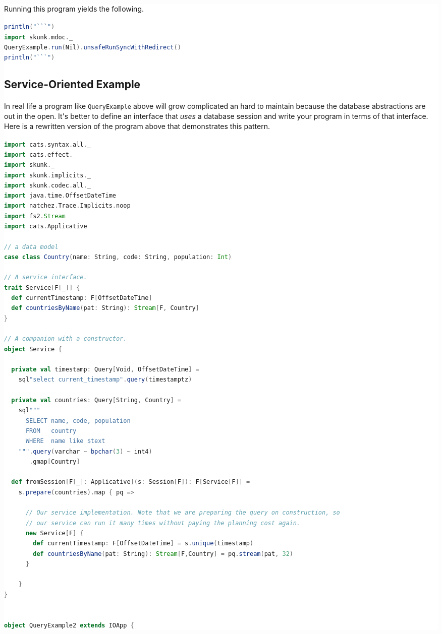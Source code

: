 Running this program yields the following.

```scala mdoc:passthrough
println("```")
import skunk.mdoc._
QueryExample.run(Nil).unsafeRunSyncWithRedirect()
println("```")
```

## Service-Oriented Example

In real life a program like `QueryExample` above will grow complicated an hard to maintain because the database abstractions are out in the open. It's better to define an interface that *uses* a database session and write your program in terms of that interface. Here is a rewritten version of the program above that demonstrates this pattern.

```scala mdoc:reset
import cats.syntax.all._
import cats.effect._
import skunk._
import skunk.implicits._
import skunk.codec.all._
import java.time.OffsetDateTime
import natchez.Trace.Implicits.noop
import fs2.Stream
import cats.Applicative

// a data model
case class Country(name: String, code: String, population: Int)

// A service interface.
trait Service[F[_]] {
  def currentTimestamp: F[OffsetDateTime]
  def countriesByName(pat: String): Stream[F, Country]
}

// A companion with a constructor.
object Service {

  private val timestamp: Query[Void, OffsetDateTime] =
    sql"select current_timestamp".query(timestamptz)

  private val countries: Query[String, Country] =
    sql"""
      SELECT name, code, population
      FROM   country
      WHERE  name like $text
    """.query(varchar ~ bpchar(3) ~ int4)
       .gmap[Country]

  def fromSession[F[_]: Applicative](s: Session[F]): F[Service[F]] =
    s.prepare(countries).map { pq =>

      // Our service implementation. Note that we are preparing the query on construction, so
      // our service can run it many times without paying the planning cost again.
      new Service[F] {
        def currentTimestamp: F[OffsetDateTime] = s.unique(timestamp)
        def countriesByName(pat: String): Stream[F,Country] = pq.stream(pat, 32)
      }

    }
}


object QueryExample2 extends IOApp {
```